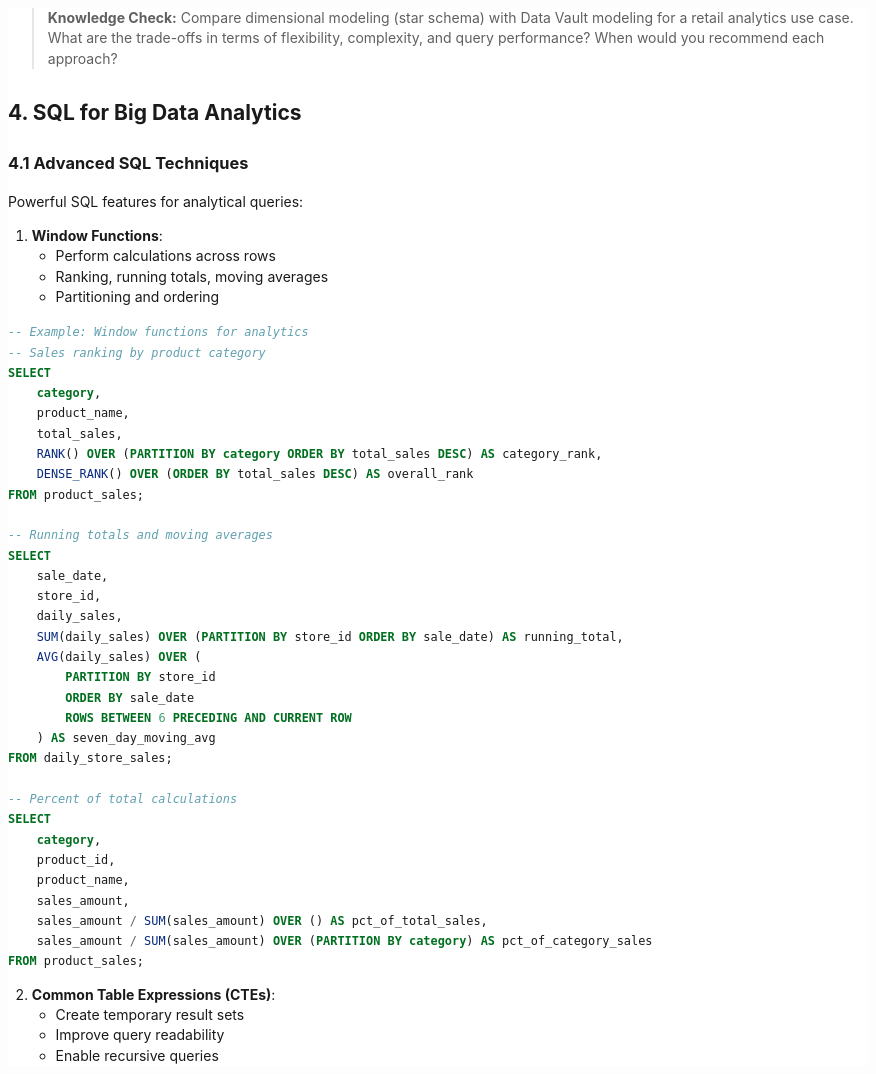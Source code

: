 > **Knowledge Check:** Compare dimensional modeling (star schema) with Data Vault modeling for a retail analytics use case. What are the trade-offs in terms of flexibility, complexity, and query performance? When would you recommend each approach?

## 4. SQL for Big Data Analytics

### 4.1 Advanced SQL Techniques

Powerful SQL features for analytical queries:

1. **Window Functions**:
   - Perform calculations across rows
   - Ranking, running totals, moving averages
   - Partitioning and ordering

```sql
-- Example: Window functions for analytics
-- Sales ranking by product category
SELECT
    category,
    product_name,
    total_sales,
    RANK() OVER (PARTITION BY category ORDER BY total_sales DESC) AS category_rank,
    DENSE_RANK() OVER (ORDER BY total_sales DESC) AS overall_rank
FROM product_sales;

-- Running totals and moving averages
SELECT
    sale_date,
    store_id,
    daily_sales,
    SUM(daily_sales) OVER (PARTITION BY store_id ORDER BY sale_date) AS running_total,
    AVG(daily_sales) OVER (
        PARTITION BY store_id 
        ORDER BY sale_date 
        ROWS BETWEEN 6 PRECEDING AND CURRENT ROW
    ) AS seven_day_moving_avg
FROM daily_store_sales;

-- Percent of total calculations
SELECT
    category,
    product_id,
    product_name,
    sales_amount,
    sales_amount / SUM(sales_amount) OVER () AS pct_of_total_sales,
    sales_amount / SUM(sales_amount) OVER (PARTITION BY category) AS pct_of_category_sales
FROM product_sales;
```

2. **Common Table Expressions (CTEs)**:
   - Create temporary result sets
   - Improve query readability
   - Enable recursive queries
